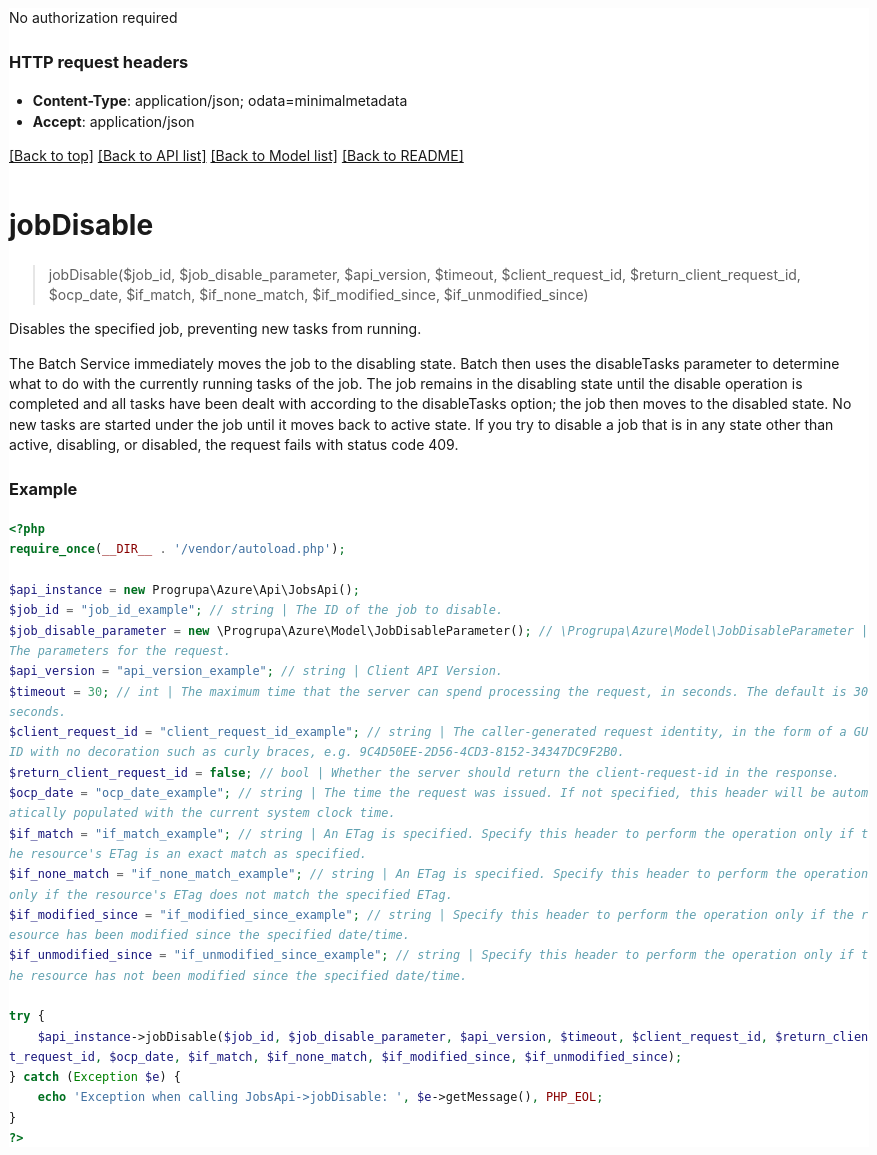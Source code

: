 No authorization required

### HTTP request headers

 - **Content-Type**: application/json; odata=minimalmetadata
 - **Accept**: application/json

[[Back to top]](#) [[Back to API list]](../../README.md#documentation-for-api-endpoints) [[Back to Model list]](../../README.md#documentation-for-models) [[Back to README]](../../README.md)

# **jobDisable**
> jobDisable($job_id, $job_disable_parameter, $api_version, $timeout, $client_request_id, $return_client_request_id, $ocp_date, $if_match, $if_none_match, $if_modified_since, $if_unmodified_since)

Disables the specified job, preventing new tasks from running.

The Batch Service immediately moves the job to the disabling state. Batch then uses the disableTasks parameter to determine what to do with the currently running tasks of the job. The job remains in the disabling state until the disable operation is completed and all tasks have been dealt with according to the disableTasks option; the job then moves to the disabled state. No new tasks are started under the job until it moves back to active state. If you try to disable a job that is in any state other than active, disabling, or disabled, the request fails with status code 409.

### Example
```php
<?php
require_once(__DIR__ . '/vendor/autoload.php');

$api_instance = new Progrupa\Azure\Api\JobsApi();
$job_id = "job_id_example"; // string | The ID of the job to disable.
$job_disable_parameter = new \Progrupa\Azure\Model\JobDisableParameter(); // \Progrupa\Azure\Model\JobDisableParameter | The parameters for the request.
$api_version = "api_version_example"; // string | Client API Version.
$timeout = 30; // int | The maximum time that the server can spend processing the request, in seconds. The default is 30 seconds.
$client_request_id = "client_request_id_example"; // string | The caller-generated request identity, in the form of a GUID with no decoration such as curly braces, e.g. 9C4D50EE-2D56-4CD3-8152-34347DC9F2B0.
$return_client_request_id = false; // bool | Whether the server should return the client-request-id in the response.
$ocp_date = "ocp_date_example"; // string | The time the request was issued. If not specified, this header will be automatically populated with the current system clock time.
$if_match = "if_match_example"; // string | An ETag is specified. Specify this header to perform the operation only if the resource's ETag is an exact match as specified.
$if_none_match = "if_none_match_example"; // string | An ETag is specified. Specify this header to perform the operation only if the resource's ETag does not match the specified ETag.
$if_modified_since = "if_modified_since_example"; // string | Specify this header to perform the operation only if the resource has been modified since the specified date/time.
$if_unmodified_since = "if_unmodified_since_example"; // string | Specify this header to perform the operation only if the resource has not been modified since the specified date/time.

try {
    $api_instance->jobDisable($job_id, $job_disable_parameter, $api_version, $timeout, $client_request_id, $return_client_request_id, $ocp_date, $if_match, $if_none_match, $if_modified_since, $if_unmodified_since);
} catch (Exception $e) {
    echo 'Exception when calling JobsApi->jobDisable: ', $e->getMessage(), PHP_EOL;
}
?>
```
